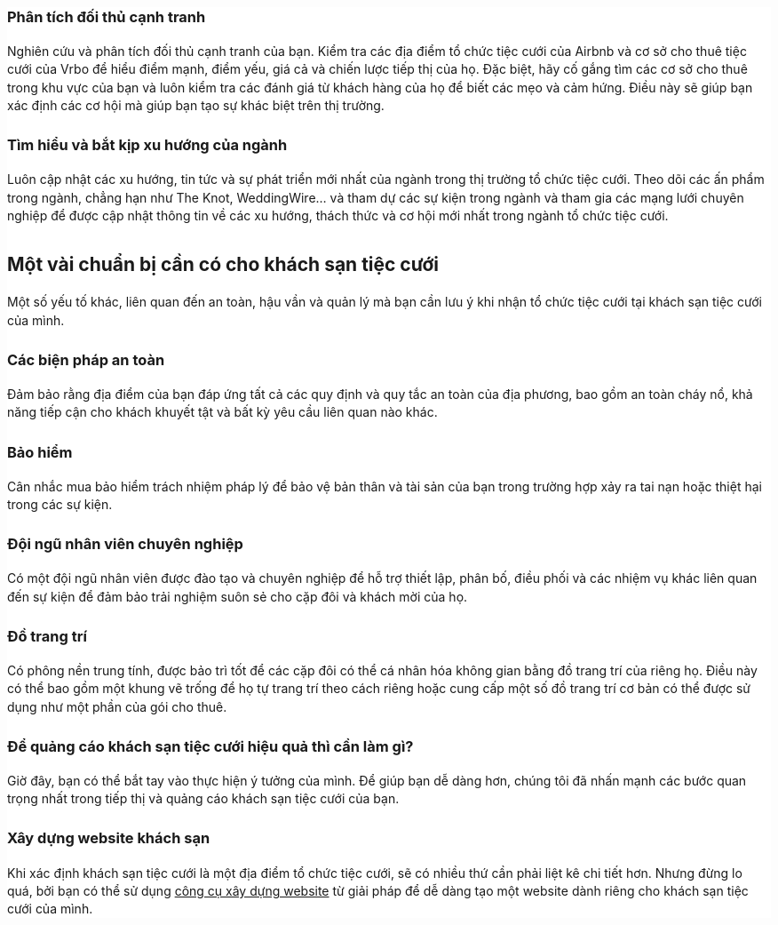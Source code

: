 ### Phân tích đối thủ cạnh tranh

Nghiên cứu và phân tích đối thủ cạnh tranh của bạn. Kiểm tra các địa điểm tổ chức tiệc cưới của Airbnb và cơ sở cho thuê tiệc cưới của Vrbo để hiểu điểm mạnh, điểm yếu, giá cả và chiến lược tiếp thị của họ. Đặc biệt, hãy cố gắng tìm các cơ sở cho thuê trong khu vực của bạn và luôn kiểm tra các đánh giá từ khách hàng của họ để biết các mẹo và cảm hứng. Điều này sẽ giúp bạn xác định các cơ hội mà giúp bạn tạo sự khác biệt trên thị trường.

### Tìm hiểu và bắt kịp xu hướng của ngành

Luôn cập nhật các xu hướng, tin tức và sự phát triển mới nhất của ngành trong thị trường tổ chức tiệc cưới. Theo dõi các ấn phẩm trong ngành, chẳng hạn như The Knot, WeddingWire… và tham dự các sự kiện trong ngành và tham gia các mạng lưới chuyên nghiệp để được cập nhật thông tin về các xu hướng, thách thức và cơ hội mới nhất trong ngành tổ chức tiệc cưới.

## Một vài chuẩn bị cần có cho khách sạn tiệc cưới

Một số yếu tố khác, liên quan đến an toàn, hậu vần và quản lý mà bạn cần lưu ý khi nhận tổ chức tiệc cưới tại khách sạn tiệc cưới của mình.

### Các biện pháp an toàn

Đảm bảo rằng địa điểm của bạn đáp ứng tất cả các quy định và quy tắc an toàn của địa phương, bao gồm an toàn cháy nổ, khả năng tiếp cận cho khách khuyết tật và bất kỳ yêu cầu liên quan nào khác.

### Bảo hiểm

Cân nhắc mua bảo hiểm trách nhiệm pháp lý để bảo vệ bản thân và tài sản của bạn trong trường hợp xảy ra tai nạn hoặc thiệt hại trong các sự kiện.

### Đội ngũ nhân viên chuyên nghiệp

Có một đội ngũ nhân viên được đào tạo và chuyên nghiệp để hỗ trợ thiết lập, phân bố, điều phối và các nhiệm vụ khác liên quan đến sự kiện để đảm bảo trải nghiệm suôn sẻ cho cặp đôi và khách mời của họ.

### Đồ trang trí

Có phông nền trung tính, được bảo trì tốt để các cặp đôi có thể cá nhân hóa không gian bằng đồ trang trí của riêng họ. Điều này có thể bao gồm một khung vẽ trống để họ tự trang trí theo cách riêng hoặc cung cấp một số đồ trang trí cơ bản có thể được sử dụng như một phần của gói cho thuê.

### Để quảng cáo khách sạn tiệc cưới hiệu quả thì cần làm gì?

Giờ đây, bạn có thể bắt tay vào thực hiện ý tưởng của mình. Để giúp bạn dễ dàng hơn, chúng tôi đã nhấn mạnh các bước quan trọng nhất trong tiếp thị và quảng cáo khách sạn tiệc cưới của bạn.

### Xây dựng website khách sạn

Khi xác định khách sạn tiệc cưới là một địa điểm tổ chức tiệc cưới, sẽ có nhiều thứ cần phải liệt kê chi tiết hơn. Nhưng đừng lo quá, bởi bạn có thể sử dụng [công cụ xây dựng website](https://nhavantuonglai.com/article/) từ giải pháp để dễ dàng tạo một website dành riêng cho khách sạn tiệc cưới của mình.
